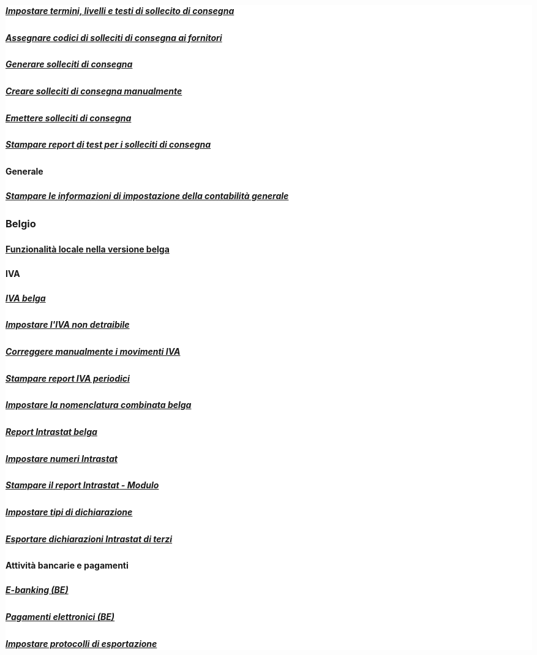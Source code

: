 ##### [Impostare termini, livelli e testi di sollecito di consegna](LocalFunctionality/Austria/how-to-set-up-delivery-reminder-terms-levels-and-text.md)
##### [Assegnare codici di solleciti di consegna ai fornitori](LocalFunctionality/Austria/how-to-assign-delivery-reminder-codes-to-vendors.md)
##### [Generare solleciti di consegna](LocalFunctionality/Austria/how-to-generate-delivery-reminders.md)
##### [Creare solleciti di consegna manualmente](LocalFunctionality/Austria/how-to-create-delivery-reminders-manually.md)
##### [Emettere solleciti di consegna](LocalFunctionality\Austria\how-to-issue-delivery-reminders.md)
##### [Stampare report di test per i solleciti di consegna](LocalFunctionality/Austria/how-to-print-test-reports-for-delivery-reminders.md)
#### Generale
##### [Stampare le informazioni di impostazione della contabilità generale](LocalFunctionality/Austria/how-to-print-general-ledger-setup-information.md)

### Belgio
#### [Funzionalità locale nella versione belga](LocalFunctionality/Belgium/belgium-local-functionality.md)
#### IVA
##### [IVA belga](LocalFunctionality/Belgium/belgian-vat.md)
##### [Impostare l'IVA non detraibile](LocalFunctionality/Belgium/how-to-set-up-non-deductible-vat.md)
##### [Correggere manualmente i movimenti IVA](LocalFunctionality/Belgium/how-to-make-manual-corrections-to-vat.md)
##### [Stampare report IVA periodici](LocalFunctionality/Belgium/how-to-print-periodic-vat-reports.md)
##### [Impostare la nomenclatura combinata belga](LocalFunctionality/Belgium/how-to-set-up-belgian-tariff-numbers.md)
##### [Report Intrastat belga](LocalFunctionality/Belgium/belgian-intrastat-reporting.md)
##### [Impostare numeri Intrastat](LocalFunctionality/Belgium/how-to-set-up-intrastat-establishment-numbers.md)
##### [Stampare il report Intrastat - Modulo](LocalFunctionality/Belgium/how-to-print-the-intrastat-form-report.md)
##### [Impostare tipi di dichiarazione](LocalFunctionality/Belgium/how-to-set-up-declaration-types.md)
##### [Esportare dichiarazioni Intrastat di terzi](LocalFunctionality/Belgium/how-to-export-intrastat-third-party-declararations.md)
#### Attività bancarie e pagamenti
##### [E-banking (BE)](LocalFunctionality/Belgium/belgian-electronic-banking.md)
##### [Pagamenti elettronici (BE)](LocalFunctionality/Belgium/belgian-electronic-payments.md)
##### [Impostare protocolli di esportazione](LocalFunctionality/Belgium/how-to-set-up-export-protocols.md)